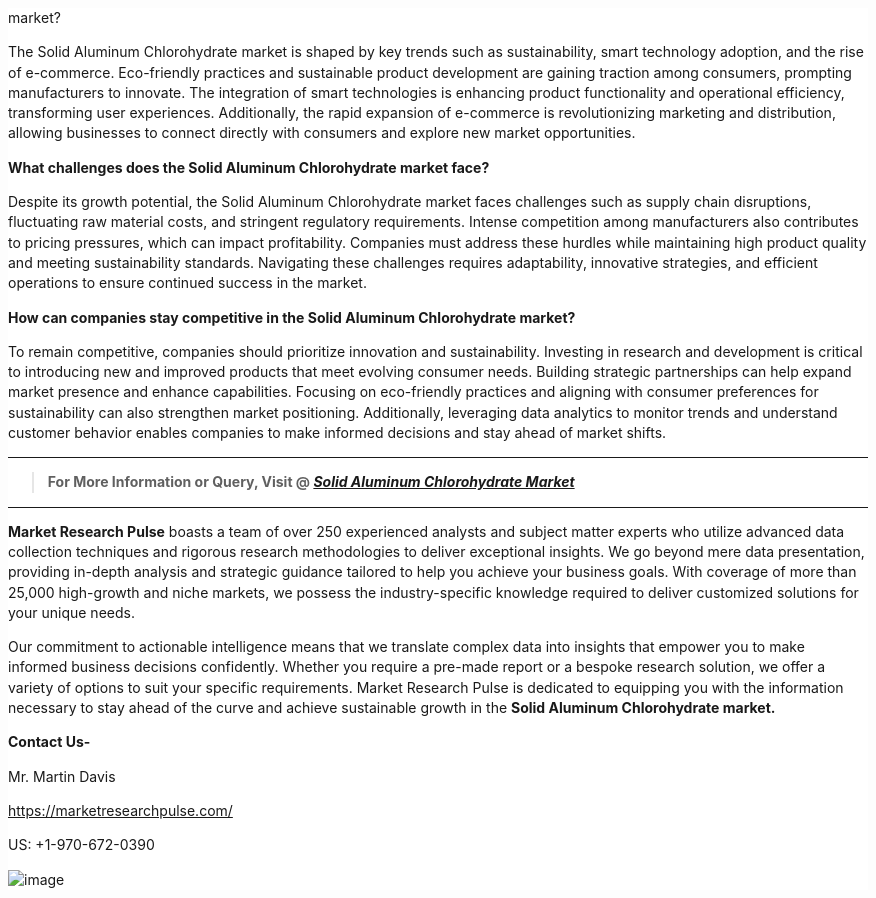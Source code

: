 market?</strong></p><p>The Solid Aluminum Chlorohydrate market is shaped by key trends such as sustainability, smart technology adoption, and the rise of e-commerce. Eco-friendly practices and sustainable product development are gaining traction among consumers, prompting manufacturers to innovate. The integration of smart technologies is enhancing product functionality and operational efficiency, transforming user experiences. Additionally, the rapid expansion of e-commerce is revolutionizing marketing and distribution, allowing businesses to connect directly with consumers and explore new market opportunities.</p><p><strong>What challenges does the Solid Aluminum Chlorohydrate market face?</strong></p><p>Despite its growth potential, the Solid Aluminum Chlorohydrate market faces challenges such as supply chain disruptions, fluctuating raw material costs, and stringent regulatory requirements. Intense competition among manufacturers also contributes to pricing pressures, which can impact profitability. Companies must address these hurdles while maintaining high product quality and meeting sustainability standards. Navigating these challenges requires adaptability, innovative strategies, and efficient operations to ensure continued success in the market.</p><p><strong>How can companies stay competitive in the Solid Aluminum Chlorohydrate market?</strong></p><p>To remain competitive, companies should prioritize innovation and sustainability. Investing in research and development is critical to introducing new and improved products that meet evolving consumer needs. Building strategic partnerships can help expand market presence and enhance capabilities. Focusing on eco-friendly practices and aligning with consumer preferences for sustainability can also strengthen market positioning. Additionally, leveraging data analytics to monitor trends and understand customer behavior enables companies to make informed decisions and stay ahead of market shifts.</p><hr /><blockquote><p><strong>For More Information or Query, Visit @&nbsp;<em><a href="https://marketresearchpulse.com/report/10885/solid-aluminum-chlorohydrate-market?utm_source=Linkedin&utm_medium=026">Solid Aluminum Chlorohydrate Market</a></em></strong></p></blockquote><hr /><p><strong>Market Research Pulse</strong> boasts a team of over 250 experienced analysts and subject matter experts who utilize advanced data collection techniques and rigorous research methodologies to deliver exceptional insights. We go beyond mere data presentation, providing in-depth analysis and strategic guidance tailored to help you achieve your business goals. With coverage of more than 25,000 high-growth and niche markets, we possess the industry-specific knowledge required to deliver customized solutions for your unique needs.</p><p>Our commitment to actionable intelligence means that we translate complex data into insights that empower you to make informed business decisions confidently. Whether you require a pre-made report or a bespoke research solution, we offer a variety of options to suit your specific requirements. Market Research Pulse is dedicated to equipping you with the information necessary to stay ahead of the curve and achieve sustainable growth in the <strong>Solid Aluminum Chlorohydrate market.</strong></p><p><strong>Contact Us-</strong></p><p>Mr. Martin Davis</p><p>https://marketresearchpulse.com/</p><p>US: +1-970-672-0390</p>
![image](https://github.com/user-attachments/assets/cfae0dbf-4b83-49fb-a916-7dd313ea17f6)
